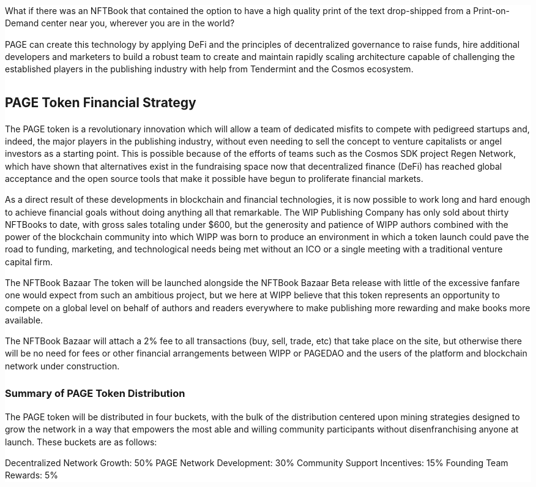 What if there was an NFTBook that contained the option to have a high quality print of the text drop-shipped from a Print-on-Demand center near you, wherever you are in the world?

PAGE can create this technology by applying DeFi and the principles of decentralized governance to raise funds, hire additional developers and marketers to build a robust team to create and maintain rapidly scaling architecture capable of challenging the established players in the publishing industry with help from Tendermint and the Cosmos ecosystem. 

## PAGE Token Financial Strategy ###########################################################


The PAGE token is a revolutionary innovation which will allow a team of dedicated misfits to compete with pedigreed startups and, indeed, the major players in the publishing industry, without even needing to sell the concept to venture capitalists or angel investors as a starting point. This is possible because of the efforts of teams such as the Cosmos SDK project Regen Network, which have shown that alternatives exist in the fundraising space now that decentralized finance (DeFi) has reached global acceptance and the open source tools that make it possible have begun to proliferate financial markets. 

As a direct result of these developments in blockchain and financial technologies, it is now possible to work long and hard enough to achieve financial goals without doing anything all that remarkable. The WIP Publishing Company has only sold about thirty NFTBooks to date, with gross sales totaling under $600, but the generosity and patience of WIPP authors combined with the power of the blockchain community into which WIPP was born to produce an environment in which a token launch could pave the road to funding, marketing, and technological needs being met without an ICO or a single meeting with a traditional venture capital firm. 

The NFTBook Bazaar
The token will be launched alongside the NFTBook Bazaar Beta release with little of the excessive fanfare one would expect from such an ambitious project, but we here at WIPP believe that this token represents an opportunity to compete on a global level on behalf of authors and readers everywhere to make publishing more rewarding and make books more available. 

The NFTBook Bazaar will attach a 2% fee to all transactions (buy, sell, trade, etc) that take place on the site, but otherwise there will be no need for fees or other financial arrangements between WIPP or PAGEDAO and the users of the platform and blockchain network under construction. 





### Summary of PAGE Token Distribution


The PAGE token will be distributed in four buckets, with the bulk of the distribution centered upon mining strategies designed to grow the network in a way that empowers the most able and willing community participants without disenfranchising anyone at launch. These buckets are as follows:

Decentralized Network Growth: 50%
PAGE Network Development: 30%
Community Support Incentives: 15%
Founding Team Rewards: 5%
